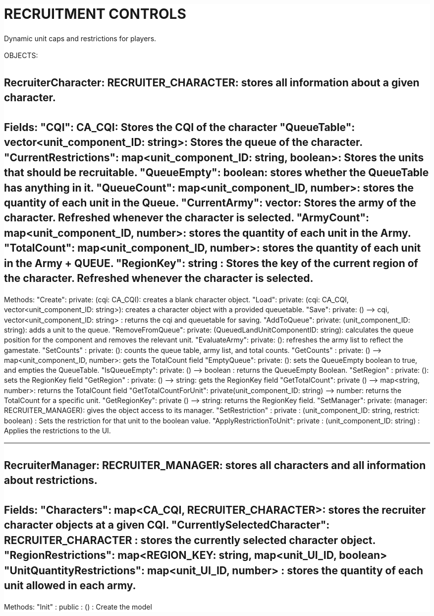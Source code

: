 # RECRUITMENT CONTROLS


Dynamic unit caps and restrictions for players.

OBJECTS:

RecruiterCharacter: RECRUITER_CHARACTER: stores all information about a given character.
----------------------------------------------------
Fields: 
    "CQI": CA_CQI: Stores the CQI of the character
    "QueueTable": vector<unit_component_ID: string>: Stores the queue of the character.
    "CurrentRestrictions": map<unit_component_ID: string, boolean>: Stores the units that should be recruitable.
    "QueueEmpty": boolean: stores whether the QueueTable has anything in it.
    "QueueCount": map<unit_component_ID, number>: stores the quantity of each unit in the Queue.
    "CurrentArmy": vector<string>: Stores the army of the character. Refreshed whenever the character is selected.
    "ArmyCount":  map<unit_component_ID, number>: stores the quantity of each unit in the Army.
    "TotalCount": map<unit_component_ID, number>: stores the quantity of each unit in the Army + QUEUE.
    "RegionKey": string : Stores the key of the current region of the character. Refreshed whenever the character is selected.
----------------------------------------------------
Methods:
    "Create": private: (cqi: CA_CQI): creates a blank character object.
    "Load": private: (cqi: CA_CQI, vector<unit_component_ID: string>): creates a character object with a provided queuetable.
    "Save": private: () --> cqi, vector<unit_component_ID: string> : returns the cqi and queuetable for saving.
    "AddToQueue": private: (unit_component_ID: string): adds a unit to the queue.
    "RemoveFromQueue": private: (QueuedLandUnitComponentID: string): calculates the queue position for the component and removes the relevant unit.
    "EvaluateArmy": private: (): refreshes the army list to reflect the gamestate.
    "SetCounts" : private: (): counts the queue table, army list, and total counts.
    "GetCounts" : private: () --> map<unit_component_ID, number>: gets the TotalCount field
    "EmptyQueue": private: (): sets the QueueEmpty boolean to true, and empties the QueueTable.
    "IsQueueEmpty": private: () --> boolean : returns the QueueEmpty Boolean.
    "SetRegion" : private: (): sets the RegionKey field
    "GetRegion" : private: () --> string: gets the RegionKey field
    "GetTotalCount": private () --> map<string, number>: returns the TotalCount field
    "GetTotalCountForUnit": private(unit_component_ID: string) --> number: returns the TotalCount for a specific unit.
    "GetRegionKey": private () --> string: returns the RegionKey field.
    "SetManager": private: (manager: RECRUITER_MANAGER): gives the object access to its manager.
    "SetRestriction" : private : (unit_component_ID: string, restrict: boolean) : Sets the restriction for that unit to the boolean value.
    "ApplyRestrictionToUnit": private : (unit_component_ID: string) : Applies the restrictions to the UI.
  
----------------------------------------------------

RecruiterManager: RECRUITER_MANAGER: stores all characters and all information about restrictions.
----------------------------------------------------
Fields:
    "Characters": map<CA_CQI, RECRUITER_CHARACTER>: stores the recruiter character objects at a given CQI.
    "CurrentlySelectedCharacter": RECRUITER_CHARACTER : stores the currently selected character object.
    "RegionRestrictions": map<REGION_KEY: string, map<unit_UI_ID, boolean>
    "UnitQuantityRestrictions": map<unit_UI_ID, number> : stores the quantity of each unit allowed in each army.
----------------------------------------------------
Methods:
    "Init" : public : () : Create the model